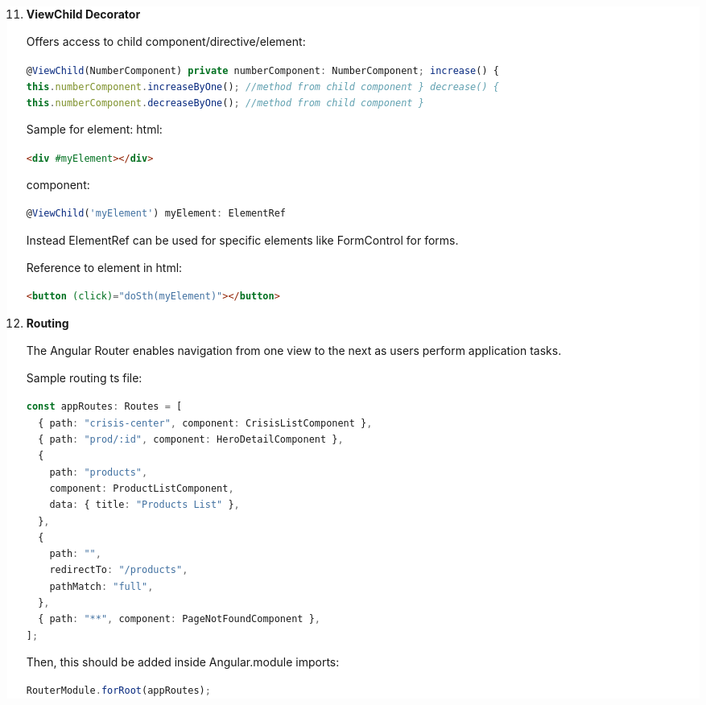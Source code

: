 11. **ViewChild Decorator**

    Offers access to child component/directive/element:

    ```ts
    @ViewChild(NumberComponent) private numberComponent: NumberComponent; increase() {
    this.numberComponent.increaseByOne(); //method from child component } decrease() {
    this.numberComponent.decreaseByOne(); //method from child component }
    ```

    Sample for element: html:

    ```html
    <div #myElement></div>
    ```

    component:

    ```ts
    @ViewChild('myElement') myElement: ElementRef
    ```

    Instead ElementRef can be used for specific elements like FormControl for forms.

    Reference to element in html:

    ```html
    <button (click)="doSth(myElement)"></button>
    ```

12. **Routing**

    The Angular Router enables navigation from one view to the next as users perform application tasks.

    Sample routing ts file:

    ```ts
    const appRoutes: Routes = [
      { path: "crisis-center", component: CrisisListComponent },
      { path: "prod/:id", component: HeroDetailComponent },
      {
        path: "products",
        component: ProductListComponent,
        data: { title: "Products List" },
      },
      {
        path: "",
        redirectTo: "/products",
        pathMatch: "full",
      },
      { path: "**", component: PageNotFoundComponent },
    ];
    ```

    Then, this should be added inside Angular.module imports:

    ```ts
    RouterModule.forRoot(appRoutes);
    ```
